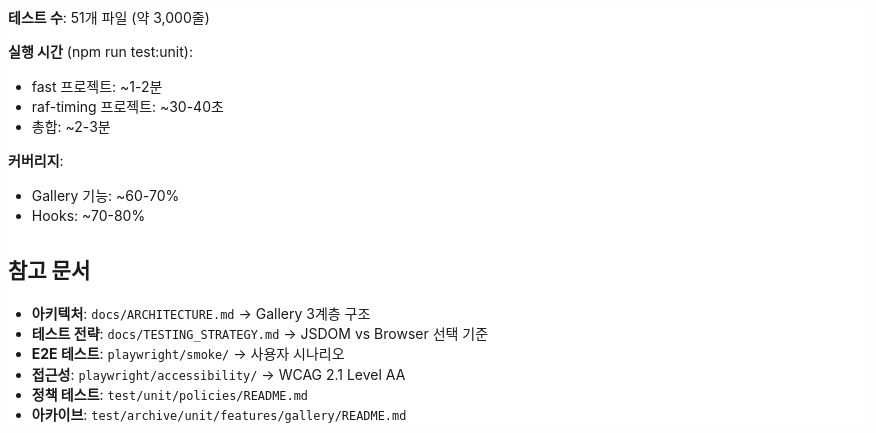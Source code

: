 **테스트 수**: 51개 파일 (약 3,000줄)

**실행 시간** (npm run test:unit):

- fast 프로젝트: ~1-2분
- raf-timing 프로젝트: ~30-40초
- 총합: ~2-3분

**커버리지**:

- Gallery 기능: ~60-70%
- Hooks: ~70-80%

## 참고 문서

- **아키텍처**: `docs/ARCHITECTURE.md` → Gallery 3계층 구조
- **테스트 전략**: `docs/TESTING_STRATEGY.md` → JSDOM vs Browser 선택 기준
- **E2E 테스트**: `playwright/smoke/` → 사용자 시나리오
- **접근성**: `playwright/accessibility/` → WCAG 2.1 Level AA
- **정책 테스트**: `test/unit/policies/README.md`
- **아카이브**: `test/archive/unit/features/gallery/README.md`
